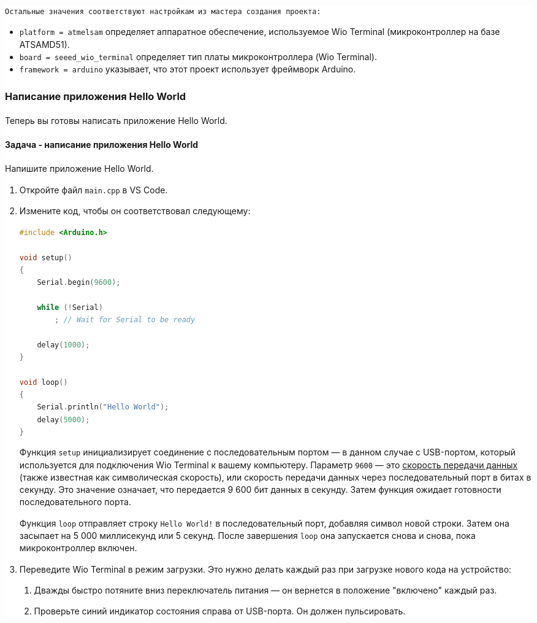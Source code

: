    Остальные значения соответствуют настройкам из мастера создания проекта:

  * `platform = atmelsam` определяет аппаратное обеспечение, используемое Wio Terminal (микроконтроллер на базе ATSAMD51).
  * `board = seeed_wio_terminal` определяет тип платы микроконтроллера (Wio Terminal).
  * `framework = arduino` указывает, что этот проект использует фреймворк Arduino.

### Написание приложения Hello World

Теперь вы готовы написать приложение Hello World.

#### Задача - написание приложения Hello World

Напишите приложение Hello World.

1. Откройте файл `main.cpp` в VS Code.

1. Измените код, чтобы он соответствовал следующему:

    ```cpp
    #include <Arduino.h>

    void setup()
    {
        Serial.begin(9600);

        while (!Serial)
            ; // Wait for Serial to be ready
    
        delay(1000);
    }
    
    void loop()
    {
        Serial.println("Hello World");
        delay(5000);
    }
    ```

    Функция `setup` инициализирует соединение с последовательным портом — в данном случае с USB-портом, который используется для подключения Wio Terminal к вашему компьютеру. Параметр `9600` — это [скорость передачи данных](https://wikipedia.org/wiki/Symbol_rate) (также известная как символическая скорость), или скорость передачи данных через последовательный порт в битах в секунду. Это значение означает, что передается 9 600 бит данных в секунду. Затем функция ожидает готовности последовательного порта.

    Функция `loop` отправляет строку `Hello World!` в последовательный порт, добавляя символ новой строки. Затем она засыпает на 5 000 миллисекунд или 5 секунд. После завершения `loop` она запускается снова и снова, пока микроконтроллер включен.

1. Переведите Wio Terminal в режим загрузки. Это нужно делать каждый раз при загрузке нового кода на устройство:

    1. Дважды быстро потяните вниз переключатель питания — он вернется в положение "включено" каждый раз.

    1. Проверьте синий индикатор состояния справа от USB-порта. Он должен пульсировать.
    